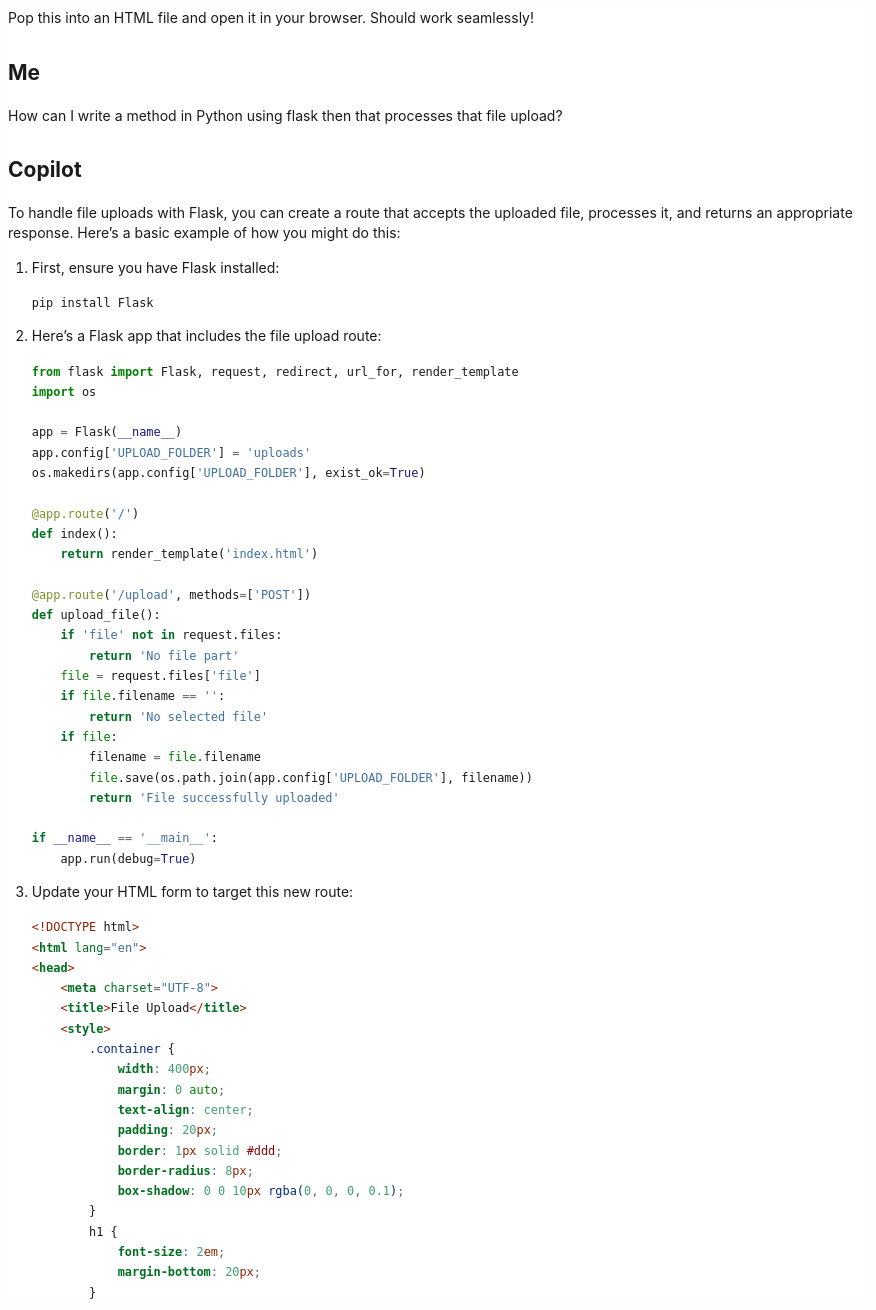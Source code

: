Pop this into an HTML file and open it in your browser. Should work seamlessly!  

## Me
How can I write a method in Python using flask then that processes that file upload?  

## Copilot
To handle file uploads with Flask, you can create a route that accepts the uploaded file, processes it, and returns an appropriate response. Here’s a basic example of how you might do this:

1. First, ensure you have Flask installed:

    ```bash
    pip install Flask
    ```

2. Here’s a Flask app that includes the file upload route:

    ```python
    from flask import Flask, request, redirect, url_for, render_template
    import os

    app = Flask(__name__)
    app.config['UPLOAD_FOLDER'] = 'uploads'
    os.makedirs(app.config['UPLOAD_FOLDER'], exist_ok=True)

    @app.route('/')
    def index():
        return render_template('index.html')

    @app.route('/upload', methods=['POST'])
    def upload_file():
        if 'file' not in request.files:
            return 'No file part'
        file = request.files['file']
        if file.filename == '':
            return 'No selected file'
        if file:
            filename = file.filename
            file.save(os.path.join(app.config['UPLOAD_FOLDER'], filename))
            return 'File successfully uploaded'

    if __name__ == '__main__':
        app.run(debug=True)
    ```

3. Update your HTML form to target this new route:

    ```html
    <!DOCTYPE html>
    <html lang="en">
    <head>
        <meta charset="UTF-8">
        <title>File Upload</title>
        <style>
            .container {
                width: 400px;
                margin: 0 auto;
                text-align: center;
                padding: 20px;
                border: 1px solid #ddd;
                border-radius: 8px;
                box-shadow: 0 0 10px rgba(0, 0, 0, 0.1);
            }
            h1 {
                font-size: 2em;
                margin-bottom: 20px;
            }